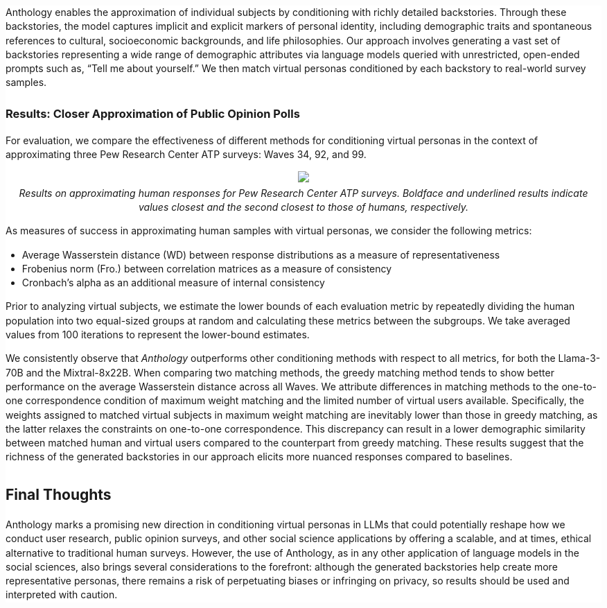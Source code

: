 
<p>Anthology enables the approximation of individual subjects by conditioning with richly detailed backstories. Through these backstories, the model captures implicit and explicit markers of personal identity, including demographic traits and spontaneous references to cultural, socioeconomic backgrounds, and life philosophies. Our approach involves generating a vast set of backstories representing a wide range of demographic attributes via language models queried with unrestricted, open-ended prompts such as, “Tell me about yourself.” We then match virtual personas conditioned by each backstory to real-world survey samples.</p>

<h3 id="results-closer-approximation-of-public-opinion-polls">Results: Closer Approximation of Public Opinion Polls</h3>
<p>For evaluation, we compare the effectiveness of different methods for conditioning virtual personas in the context of approximating three Pew Research Center ATP surveys: Waves 34, 92, and 99.</p>

<p style="text-align:center;">
<img src="https://bair.berkeley.edu/static/blog/virtual_personas/results.jpg" width="100%" />
<br />
<i>Results on approximating human responses for Pew Research Center ATP surveys. Boldface and underlined results indicate values closest and the second closest to those of humans, respectively.</i>
</p>

<p>As measures of success in approximating human samples with virtual personas, we consider the following metrics:</p>
<ul>
  <li>Average Wasserstein distance (WD) between response distributions as a measure of representativeness</li>
  <li>Frobenius norm (Fro.) between correlation matrices as a measure of consistency</li>
  <li>Cronbach’s alpha as an additional measure of internal consistency</li>
</ul>

<p>Prior to analyzing virtual subjects, we estimate the lower bounds of each evaluation metric by repeatedly dividing the human population into two equal-sized groups at random and calculating these metrics between the subgroups. 
We take averaged values from 100 iterations to represent the lower-bound estimates.</p>

<p>We consistently observe that <em>Anthology</em> outperforms other conditioning methods with respect to all metrics, for both the Llama-3-70B and the Mixtral-8x22B. 
When comparing two matching methods, the greedy matching method tends to show better performance on the average Wasserstein distance across all Waves. We attribute differences in matching methods to the one-to-one correspondence condition of maximum weight matching and the limited number of virtual users available. Specifically, the weights assigned to matched virtual subjects in maximum weight matching are inevitably lower than those in greedy matching, as the latter relaxes the constraints on one-to-one correspondence. This discrepancy can result in a lower demographic similarity between matched human and virtual users compared to the counterpart from greedy matching. These results suggest that the richness of the generated backstories in our approach elicits more nuanced responses compared to baselines.</p>

<h2 id="final-thoughts">Final Thoughts</h2>
<p>Anthology marks a promising new direction in conditioning virtual personas in LLMs that could potentially reshape how we conduct user research, public opinion surveys, and other social science applications by offering a scalable, and at times, ethical alternative to traditional human surveys.
However, the use of Anthology, as in any other application of language models in the social sciences, also brings several considerations to the forefront: although the generated backstories help create more representative personas, there remains a risk of perpetuating biases or infringing on privacy, so results should be used and interpreted with caution.</p>
